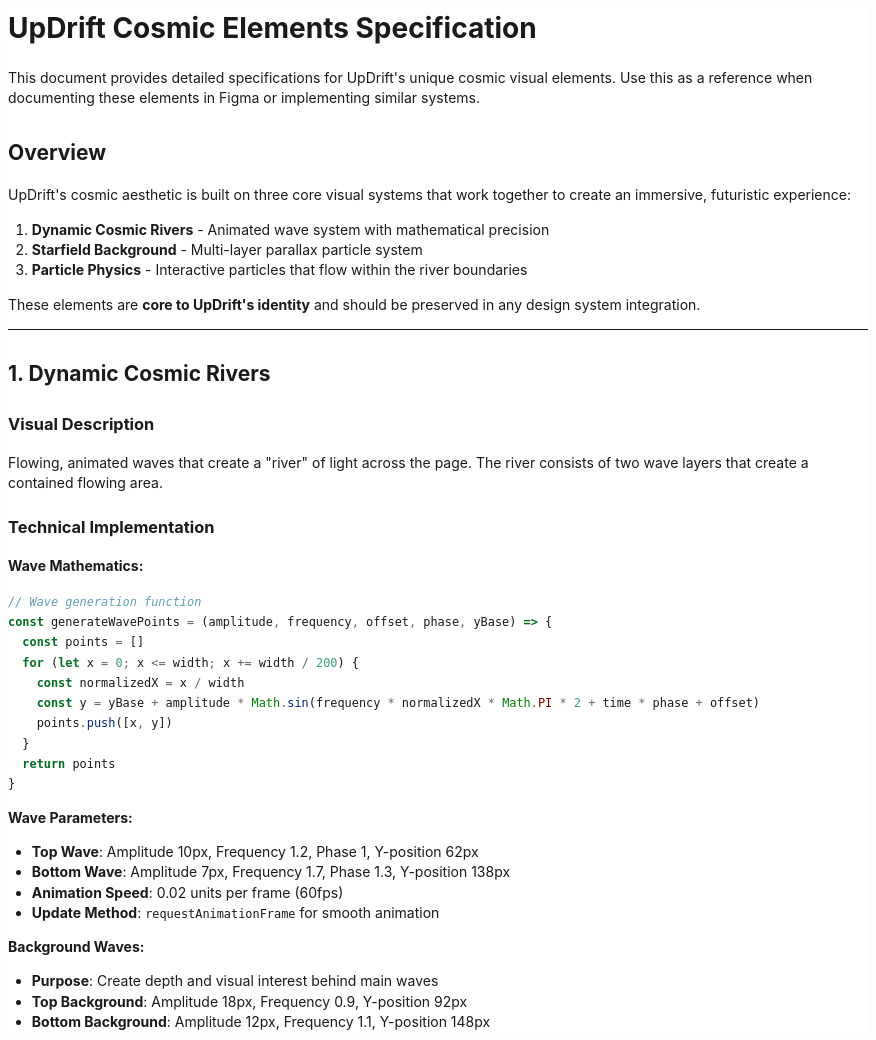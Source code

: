 # UpDrift Cosmic Elements Specification

This document provides detailed specifications for UpDrift's unique cosmic visual elements. Use this as a reference when documenting these elements in Figma or implementing similar systems.

## Overview

UpDrift's cosmic aesthetic is built on three core visual systems that work together to create an immersive, futuristic experience:

1. **Dynamic Cosmic Rivers** - Animated wave system with mathematical precision
2. **Starfield Background** - Multi-layer parallax particle system  
3. **Particle Physics** - Interactive particles that flow within the river boundaries

These elements are **core to UpDrift's identity** and should be preserved in any design system integration.

---

## 1. Dynamic Cosmic Rivers

### Visual Description
Flowing, animated waves that create a "river" of light across the page. The river consists of two wave layers that create a contained flowing area.

### Technical Implementation

**Wave Mathematics:**
```javascript
// Wave generation function
const generateWavePoints = (amplitude, frequency, offset, phase, yBase) => {
  const points = []
  for (let x = 0; x <= width; x += width / 200) {
    const normalizedX = x / width
    const y = yBase + amplitude * Math.sin(frequency * normalizedX * Math.PI * 2 + time * phase + offset)
    points.push([x, y])
  }
  return points
}
```

**Wave Parameters:**
- **Top Wave**: Amplitude 10px, Frequency 1.2, Phase 1, Y-position 62px
- **Bottom Wave**: Amplitude 7px, Frequency 1.7, Phase 1.3, Y-position 138px
- **Animation Speed**: 0.02 units per frame (60fps)
- **Update Method**: `requestAnimationFrame` for smooth animation

**Background Waves:**
- **Purpose**: Create depth and visual interest behind main waves
- **Top Background**: Amplitude 18px, Frequency 0.9, Y-position 92px  
- **Bottom Background**: Amplitude 12px, Frequency 1.1, Y-position 148px
